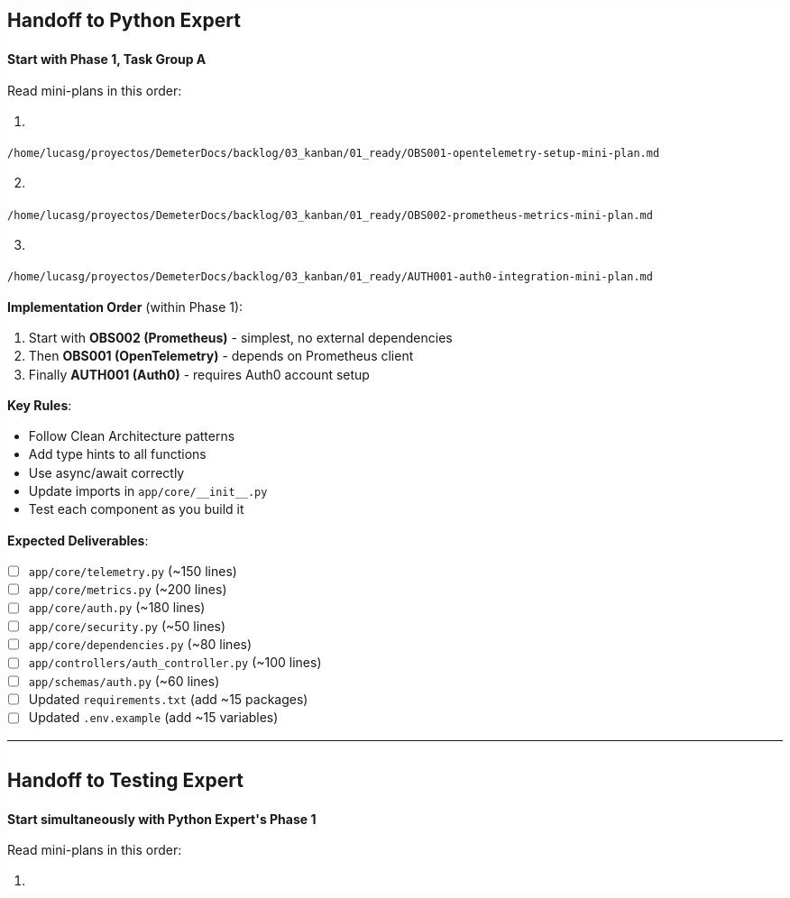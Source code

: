 
## Handoff to Python Expert

**Start with Phase 1, Task Group A**

Read mini-plans in this order:

1.

`/home/lucasg/proyectos/DemeterDocs/backlog/03_kanban/01_ready/OBS001-opentelemetry-setup-mini-plan.md`

2.

`/home/lucasg/proyectos/DemeterDocs/backlog/03_kanban/01_ready/OBS002-prometheus-metrics-mini-plan.md`

3.

`/home/lucasg/proyectos/DemeterDocs/backlog/03_kanban/01_ready/AUTH001-auth0-integration-mini-plan.md`

**Implementation Order** (within Phase 1):

1. Start with **OBS002 (Prometheus)** - simplest, no external dependencies
2. Then **OBS001 (OpenTelemetry)** - depends on Prometheus client
3. Finally **AUTH001 (Auth0)** - requires Auth0 account setup

**Key Rules**:

- Follow Clean Architecture patterns
- Add type hints to all functions
- Use async/await correctly
- Update imports in `app/core/__init__.py`
- Test each component as you build it

**Expected Deliverables**:

- [ ] `app/core/telemetry.py` (~150 lines)
- [ ] `app/core/metrics.py` (~200 lines)
- [ ] `app/core/auth.py` (~180 lines)
- [ ] `app/core/security.py` (~50 lines)
- [ ] `app/core/dependencies.py` (~80 lines)
- [ ] `app/controllers/auth_controller.py` (~100 lines)
- [ ] `app/schemas/auth.py` (~60 lines)
- [ ] Updated `requirements.txt` (add ~15 packages)
- [ ] Updated `.env.example` (add ~15 variables)

---

## Handoff to Testing Expert

**Start simultaneously with Python Expert's Phase 1**

Read mini-plans in this order:

1.

